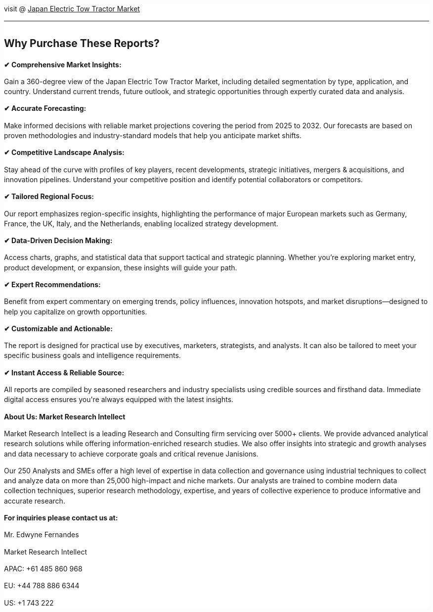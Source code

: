 visit&nbsp;@</strong>&nbsp;</span><span class="font-[700]"><a href="https://www.marketresearchintellect.com/product/global-electric-tow-tractor-market/?utm_source=Linkedin&utm_medium=026" target="_blank" data-tracking-control-name="article-ssr-frontend-pulse_little-text-block" data-tracking-will-navigate="" data-test-link="">Japan Electric Tow Tractor Market</a></span></p></blockquote><hr /><h2>Why Purchase These Reports?</h2><p><strong>✔ Comprehensive Market Insights:</strong></p><p>Gain a 360-degree view of the Japan Electric Tow Tractor Market, including detailed segmentation by type, application, and country. Understand current trends, future outlook, and strategic opportunities through expertly curated data and analysis.</p><p><strong>✔ Accurate Forecasting:</strong></p><p>Make informed decisions with reliable market projections covering the period from 2025 to 2032. Our forecasts are based on proven methodologies and industry-standard models that help you anticipate market shifts.</p><p><strong>✔ Competitive Landscape Analysis:</strong></p><p>Stay ahead of the curve with profiles of key players, recent developments, strategic initiatives, mergers &amp; acquisitions, and innovation pipelines. Understand your competitive position and identify potential collaborators or competitors.</p><p><strong>✔ Tailored Regional Focus:</strong></p><p>Our report emphasizes region-specific insights, highlighting the performance of major European markets such as Germany, France, the UK, Italy, and the Netherlands, enabling localized strategy development.</p><p><strong>✔ Data-Driven Decision Making:</strong></p><p>Access charts, graphs, and statistical data that support tactical and strategic planning. Whether you&rsquo;re exploring market entry, product development, or expansion, these insights will guide your path.</p><p><strong>✔ Expert Recommendations:</strong></p><p>Benefit from expert commentary on emerging trends, policy influences, innovation hotspots, and market disruptions&mdash;designed to help you capitalize on growth opportunities.</p><p><strong>✔ Customizable and Actionable:</strong></p><p>The report is designed for practical use by executives, marketers, strategists, and analysts. It can also be tailored to meet your specific business goals and intelligence requirements.</p><p><strong>✔ Instant Access &amp; Reliable Source:</strong></p><p>All reports are compiled by seasoned researchers and industry specialists using credible sources and firsthand data. Immediate digital access ensures you're always equipped with the latest insights.</p><p><strong><span class="font-[700]">About Us: Market Research Intellect</span></strong></p><p><span class="">Market Research Intellect is a leading Research and Consulting firm servicing over 5000+ clients. We provide advanced analytical research solutions while offering information-enriched research studies.&nbsp;</span>We also offer insights into strategic and growth analyses and data necessary to achieve corporate goals and critical revenue Janisions.</p><p><span class="">Our 250 Analysts and SMEs offer a high level of expertise in data collection and governance using industrial techniques to collect and analyze data on more than 25,000 high-impact and niche markets. Our analysts are trained to combine modern data collection techniques, superior research methodology, expertise, and years of collective experience to produce informative and accurate research.</span></p><p><strong>For inquiries please contact us at:</strong></p><p>Mr. Edwyne Fernandes</p><p>Market Research Intellect</p><p>APAC: +61 485 860 968</p><p>EU: +44 788 886 6344</p><p>US: +1 743 222
